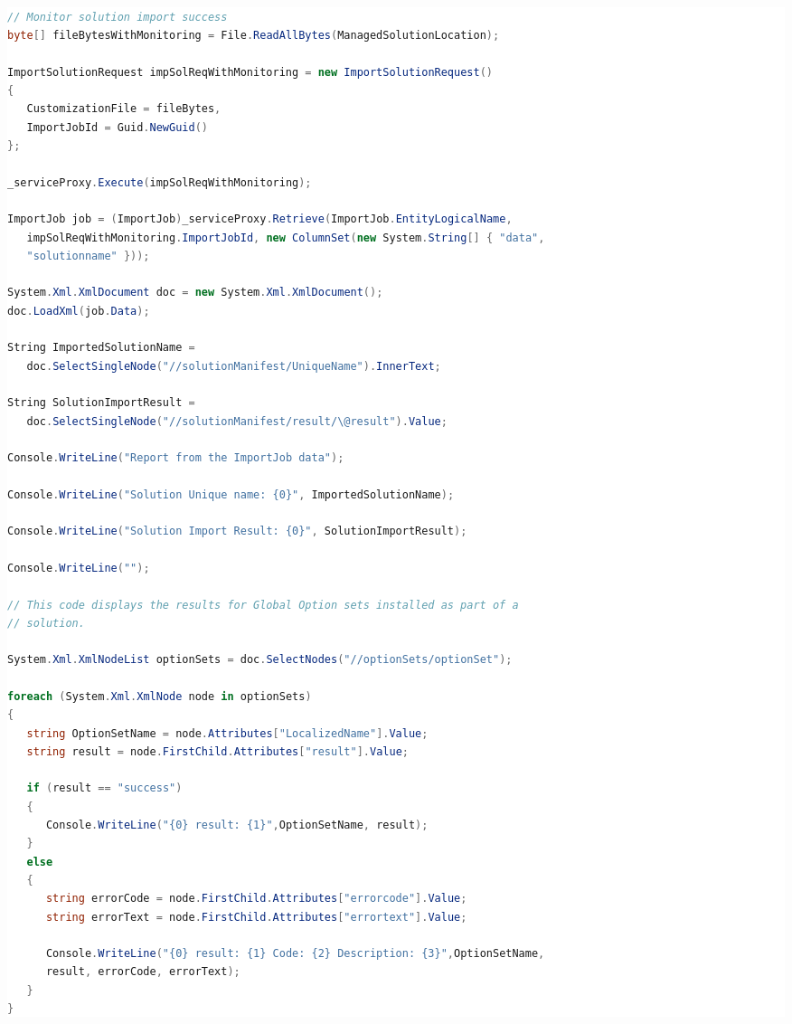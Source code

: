 ```csharp
// Monitor solution import success
byte[] fileBytesWithMonitoring = File.ReadAllBytes(ManagedSolutionLocation);

ImportSolutionRequest impSolReqWithMonitoring = new ImportSolutionRequest()
{
   CustomizationFile = fileBytes,
   ImportJobId = Guid.NewGuid()
};

_serviceProxy.Execute(impSolReqWithMonitoring);

ImportJob job = (ImportJob)_serviceProxy.Retrieve(ImportJob.EntityLogicalName,
   impSolReqWithMonitoring.ImportJobId, new ColumnSet(new System.String[] { "data",
   "solutionname" }));

System.Xml.XmlDocument doc = new System.Xml.XmlDocument();
doc.LoadXml(job.Data);

String ImportedSolutionName =
   doc.SelectSingleNode("//solutionManifest/UniqueName").InnerText;

String SolutionImportResult =
   doc.SelectSingleNode("//solutionManifest/result/\@result").Value;

Console.WriteLine("Report from the ImportJob data");

Console.WriteLine("Solution Unique name: {0}", ImportedSolutionName);

Console.WriteLine("Solution Import Result: {0}", SolutionImportResult);

Console.WriteLine("");

// This code displays the results for Global Option sets installed as part of a
// solution.

System.Xml.XmlNodeList optionSets = doc.SelectNodes("//optionSets/optionSet");

foreach (System.Xml.XmlNode node in optionSets)
{
   string OptionSetName = node.Attributes["LocalizedName"].Value;
   string result = node.FirstChild.Attributes["result"].Value;

   if (result == "success")
   {
      Console.WriteLine("{0} result: {1}",OptionSetName, result);
   }
   else
   {
      string errorCode = node.FirstChild.Attributes["errorcode"].Value;
      string errorText = node.FirstChild.Attributes["errortext"].Value;

      Console.WriteLine("{0} result: {1} Code: {2} Description: {3}",OptionSetName,
      result, errorCode, errorText);
   }
}
```
